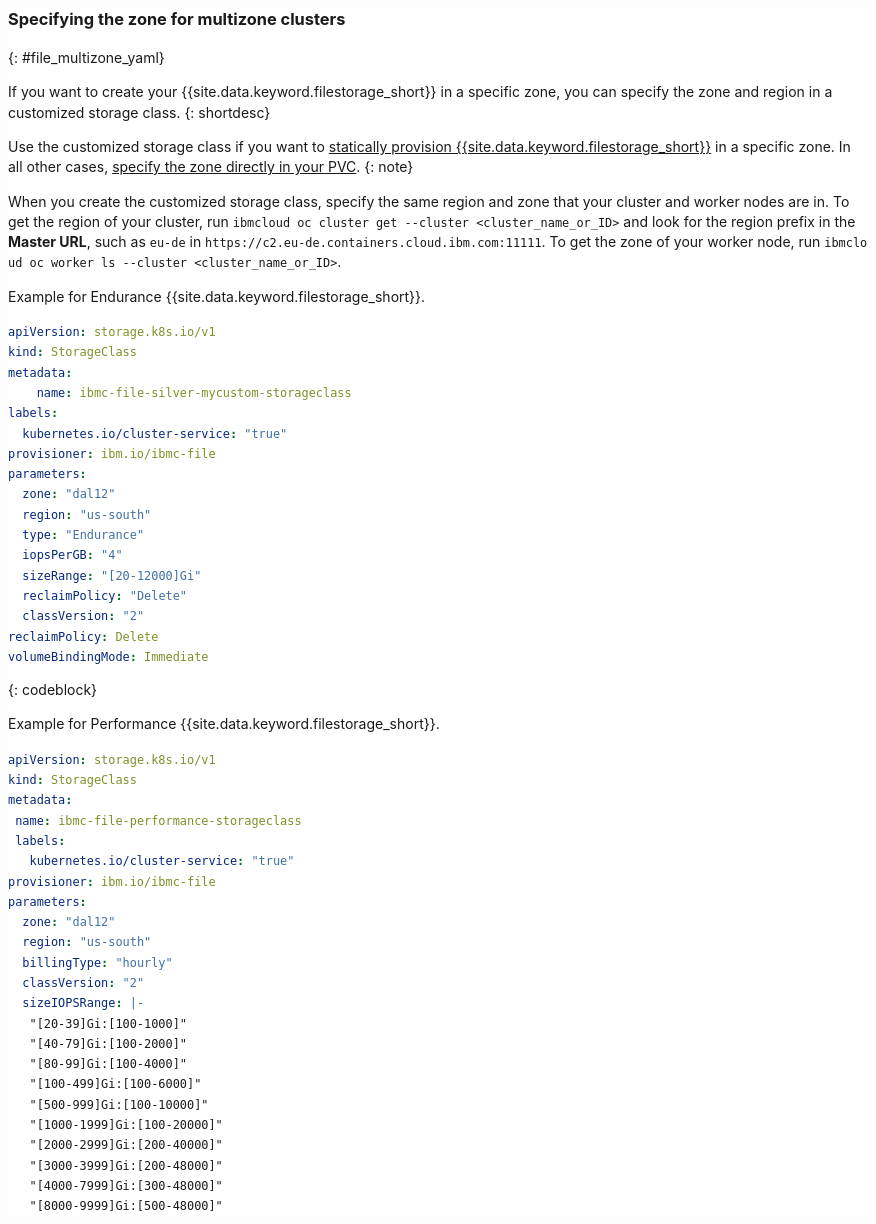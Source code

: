 ### Specifying the zone for multizone clusters
{: #file_multizone_yaml}

If you want to create your {{site.data.keyword.filestorage_short}} in a specific zone, you can specify the zone and region in a customized storage class.
{: shortdesc}

Use the customized storage class if you want to [statically provision {{site.data.keyword.filestorage_short}}](#existing_file) in a specific zone. In all other cases, [specify the zone directly in your PVC](#add_file).
{: note}

When you create the customized storage class, specify the same region and zone that your cluster and worker nodes are in. To get the region of your cluster, run `ibmcloud oc cluster get --cluster <cluster_name_or_ID>` and look for the region prefix in the **Master URL**, such as `eu-de` in `https://c2.eu-de.containers.cloud.ibm.com:11111`. To get the zone of your worker node, run `ibmcloud oc worker ls --cluster <cluster_name_or_ID>`.

Example for Endurance {{site.data.keyword.filestorage_short}}.

```yaml
apiVersion: storage.k8s.io/v1
kind: StorageClass
metadata:
    name: ibmc-file-silver-mycustom-storageclass
labels:
  kubernetes.io/cluster-service: "true"
provisioner: ibm.io/ibmc-file
parameters:
  zone: "dal12"
  region: "us-south"
  type: "Endurance"
  iopsPerGB: "4"
  sizeRange: "[20-12000]Gi"
  reclaimPolicy: "Delete"
  classVersion: "2"
reclaimPolicy: Delete
volumeBindingMode: Immediate
```
{: codeblock}

Example for Performance {{site.data.keyword.filestorage_short}}.

```yaml
apiVersion: storage.k8s.io/v1
kind: StorageClass
metadata:
 name: ibmc-file-performance-storageclass
 labels:
   kubernetes.io/cluster-service: "true"
provisioner: ibm.io/ibmc-file
parameters:
  zone: "dal12"
  region: "us-south"
  billingType: "hourly"
  classVersion: "2"
  sizeIOPSRange: |-
   "[20-39]Gi:[100-1000]"
   "[40-79]Gi:[100-2000]"
   "[80-99]Gi:[100-4000]"
   "[100-499]Gi:[100-6000]"
   "[500-999]Gi:[100-10000]"
   "[1000-1999]Gi:[100-20000]"
   "[2000-2999]Gi:[200-40000]"
   "[3000-3999]Gi:[200-48000]"
   "[4000-7999]Gi:[300-48000]"
   "[8000-9999]Gi:[500-48000]"
```